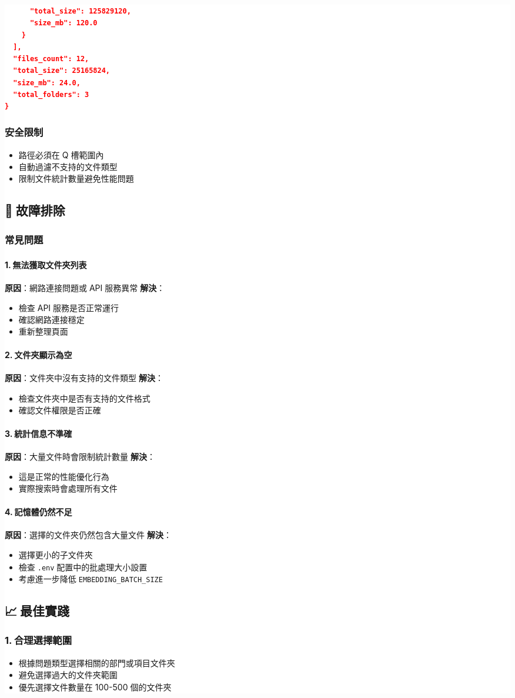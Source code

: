 ```json
      "total_size": 125829120,
      "size_mb": 120.0
    }
  ],
  "files_count": 12,
  "total_size": 25165824,
  "size_mb": 24.0,
  "total_folders": 3
}
```

### 安全限制
- 路徑必須在 Q 槽範圍內
- 自動過濾不支持的文件類型
- 限制文件統計數量避免性能問題

## 🐛 故障排除

### 常見問題

#### 1. 無法獲取文件夾列表
**原因**：網路連接問題或 API 服務異常
**解決**：
- 檢查 API 服務是否正常運行
- 確認網路連接穩定
- 重新整理頁面

#### 2. 文件夾顯示為空
**原因**：文件夾中沒有支持的文件類型
**解決**：
- 檢查文件夾中是否有支持的文件格式
- 確認文件權限是否正確

#### 3. 統計信息不準確
**原因**：大量文件時會限制統計數量
**解決**：
- 這是正常的性能優化行為
- 實際搜索時會處理所有文件

#### 4. 記憶體仍然不足
**原因**：選擇的文件夾仍然包含大量文件
**解決**：
- 選擇更小的子文件夾
- 檢查 `.env` 配置中的批處理大小設置
- 考慮進一步降低 `EMBEDDING_BATCH_SIZE`

## 📈 最佳實踐

### 1. 合理選擇範圍
- 根據問題類型選擇相關的部門或項目文件夾
- 避免選擇過大的文件夾範圍
- 優先選擇文件數量在 100-500 個的文件夾
